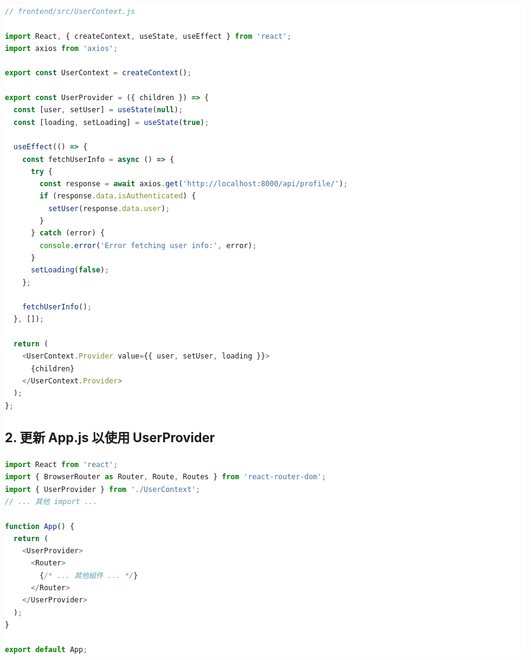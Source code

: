 
```js
// frontend/src/UserContext.js

import React, { createContext, useState, useEffect } from 'react';
import axios from 'axios';

export const UserContext = createContext();

export const UserProvider = ({ children }) => {
  const [user, setUser] = useState(null);
  const [loading, setLoading] = useState(true);

  useEffect(() => {
    const fetchUserInfo = async () => {
      try {
        const response = await axios.get('http://localhost:8000/api/profile/');
        if (response.data.isAuthenticated) {
          setUser(response.data.user);
        }
      } catch (error) {
        console.error('Error fetching user info:', error);
      }
      setLoading(false);
    };

    fetchUserInfo();
  }, []);

  return (
    <UserContext.Provider value={{ user, setUser, loading }}>
      {children}
    </UserContext.Provider>
  );
};
```

## 2. 更新 App.js 以使用 UserProvider

```js
import React from 'react';
import { BrowserRouter as Router, Route, Routes } from 'react-router-dom';
import { UserProvider } from './UserContext';
// ... 其他 import ...

function App() {
  return (
    <UserProvider>
      <Router>
        {/* ... 其他組件 ... */}
      </Router>
    </UserProvider>
  );
}

export default App;
```
